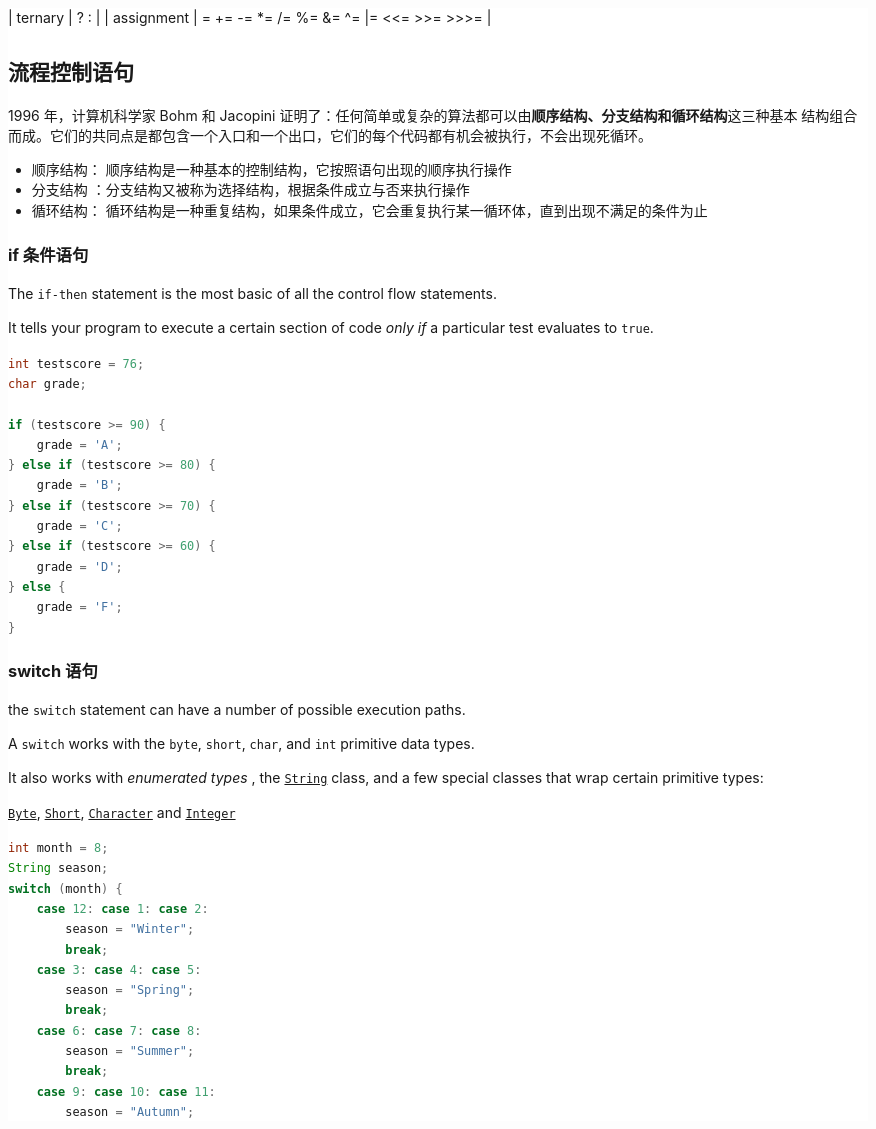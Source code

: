 | ternary              | ?  :                                                                   |
| assignment           | =    +=    -=    *=    /=    %=    &=   ^=   \|=    <<=    >>=    >>>= |



## 流程控制语句

1996 年，计算机科学家 Bohm 和 Jacopini 证明了：任何简单或复杂的算法都可以由**顺序结构、分支结构和循环结构**这三种基本 结构组合而成。它们的共同点是都包含一个入口和一个出口，它们的每个代码都有机会被执行，不会出现死循环。

- 顺序结构： 顺序结构是一种基本的控制结构，它按照语句出现的顺序执行操作 
- 分支结构 ：分支结构又被称为选择结构，根据条件成立与否来执行操作
- 循环结构： 循环结构是一种重复结构，如果条件成立，它会重复执行某一循环体，直到出现不满足的条件为止

### if 条件语句

The `if-then` statement is the most basic of all the control flow statements. 

It tells your program to execute a certain section of code *only if* a particular test evaluates to `true`.

```java
int testscore = 76;
char grade;

if (testscore >= 90) {
    grade = 'A';
} else if (testscore >= 80) {
    grade = 'B';
} else if (testscore >= 70) {
    grade = 'C';
} else if (testscore >= 60) {
    grade = 'D';
} else {
    grade = 'F';
}
```

### switch 语句

the `switch` statement can have a number of possible execution paths. 

A `switch` works with the `byte`, `short`, `char`, and `int` primitive data types. 

It also works with *enumerated types* , the [`String`](https://docs.oracle.com/javase/8/docs/api/java/lang/String.html) class, and a few special classes that wrap certain primitive types:

[`Byte`](https://docs.oracle.com/javase/8/docs/api/java/lang/Byte.html), [`Short`](https://docs.oracle.com/javase/8/docs/api/java/lang/Short.html), [`Character`](https://docs.oracle.com/javase/8/docs/api/java/lang/Character.html) and [`Integer`](https://docs.oracle.com/javase/8/docs/api/java/lang/Integer.html)

```java
int month = 8;
String season;
switch (month) {
    case 12: case 1: case 2:  
        season = "Winter";
        break;
    case 3: case 4: case 5:  
        season = "Spring";
        break;
    case 6: case 7: case 8:  
        season = "Summer";
        break;
    case 9: case 10: case 11:  
        season = "Autumn";
```